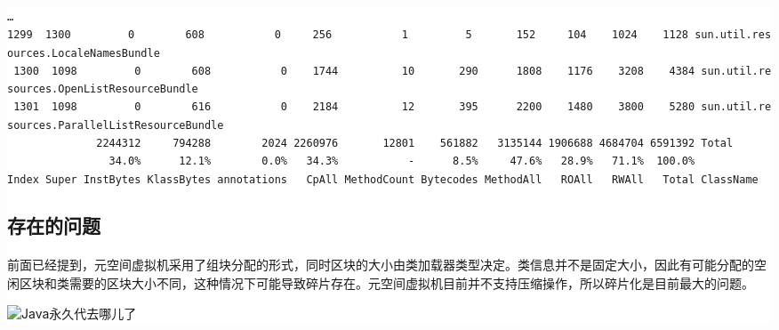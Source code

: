 ```
…
1299  1300         0        608           0     256           1         5       152     104    1024    1128 sun.util.resources.LocaleNamesBundle
 1300  1098         0        608           0    1744          10       290      1808    1176    3208    4384 sun.util.resources.OpenListResourceBundle
 1301  1098         0        616           0    2184          12       395      2200    1480    3800    5280 sun.util.resources.ParallelListResourceBundle
              2244312     794288        2024 2260976       12801    561882   3135144 1906688 4684704 6591392 Total
                34.0%      12.1%        0.0%   34.3%           -      8.5%     47.6%   28.9%   71.1%  100.0%
Index Super InstBytes KlassBytes annotations   CpAll MethodCount Bytecodes MethodAll   ROAll   RWAll   Total ClassName
```

## 存在的问题

前面已经提到，元空间虚拟机采用了组块分配的形式，同时区块的大小由类加载器类型决定。类信息并不是固定大小，因此有可能分配的空闲区块和类需要的区块大小不同，这种情况下可能导致碎片存在。元空间虚拟机目前并不支持压缩操作，所以碎片化是目前最大的问题。

![Java永久代去哪儿了](https://static001.infoq.cn/resource/image/64/39/64cb9fefa598117e100a74ec14d04839.jpg)
